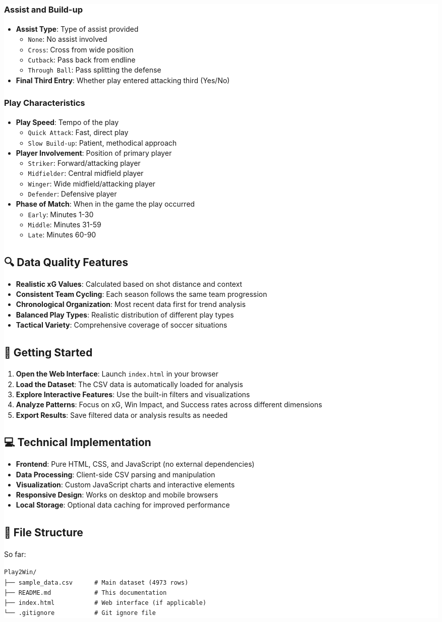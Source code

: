 ### **Assist and Build-up**
- **Assist Type**: Type of assist provided
  - `None`: No assist involved
  - `Cross`: Cross from wide position
  - `Cutback`: Pass back from endline
  - `Through Ball`: Pass splitting the defense
- **Final Third Entry**: Whether play entered attacking third (Yes/No)

### **Play Characteristics**
- **Play Speed**: Tempo of the play
  - `Quick Attack`: Fast, direct play
  - `Slow Build-up`: Patient, methodical approach
- **Player Involvement**: Position of primary player
  - `Striker`: Forward/attacking player
  - `Midfielder`: Central midfield player
  - `Winger`: Wide midfield/attacking player
  - `Defender`: Defensive player
- **Phase of Match**: When in the game the play occurred
  - `Early`: Minutes 1-30
  - `Middle`: Minutes 31-59
  - `Late`: Minutes 60-90

## 🔍 Data Quality Features

- **Realistic xG Values**: Calculated based on shot distance and context
- **Consistent Team Cycling**: Each season follows the same team progression
- **Chronological Organization**: Most recent data first for trend analysis
- **Balanced Play Types**: Realistic distribution of different play types
- **Tactical Variety**: Comprehensive coverage of soccer situations


## 🚀 Getting Started

1. **Open the Web Interface**: Launch `index.html` in your browser
2. **Load the Dataset**: The CSV data is automatically loaded for analysis
3. **Explore Interactive Features**: Use the built-in filters and visualizations
4. **Analyze Patterns**: Focus on xG, Win Impact, and Success rates across different dimensions
5. **Export Results**: Save filtered data or analysis results as needed

## 💻 Technical Implementation

- **Frontend**: Pure HTML, CSS, and JavaScript (no external dependencies)
- **Data Processing**: Client-side CSV parsing and manipulation
- **Visualization**: Custom JavaScript charts and interactive elements
- **Responsive Design**: Works on desktop and mobile browsers
- **Local Storage**: Optional data caching for improved performance

## 📁 File Structure

So far:
```
Play2Win/
├── sample_data.csv      # Main dataset (4973 rows)
├── README.md            # This documentation
├── index.html           # Web interface (if applicable)
└── .gitignore           # Git ignore file
```
